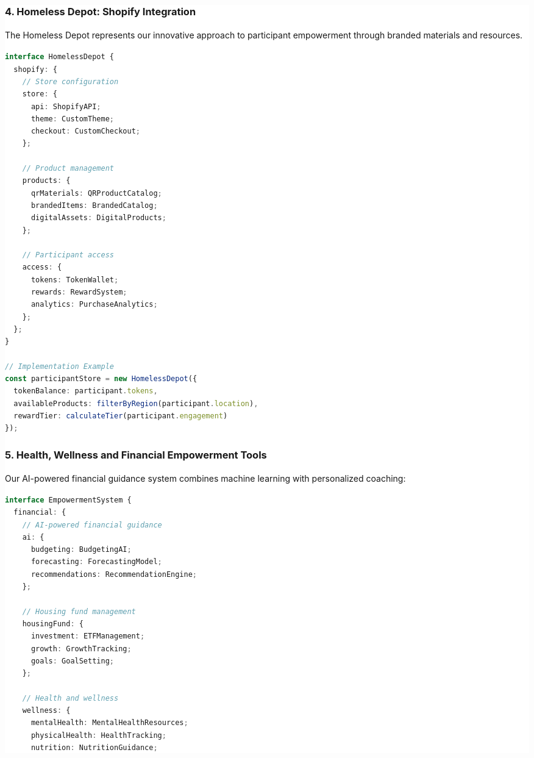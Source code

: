 ### 4. Homeless Depot: Shopify Integration

The Homeless Depot represents our innovative approach to participant empowerment through branded materials and resources.

```typescript
interface HomelessDepot {
  shopify: {
    // Store configuration
    store: {
      api: ShopifyAPI;
      theme: CustomTheme;
      checkout: CustomCheckout;
    };
    
    // Product management
    products: {
      qrMaterials: QRProductCatalog;
      brandedItems: BrandedCatalog;
      digitalAssets: DigitalProducts;
    };
    
    // Participant access
    access: {
      tokens: TokenWallet;
      rewards: RewardSystem;
      analytics: PurchaseAnalytics;
    };
  };
}

// Implementation Example
const participantStore = new HomelessDepot({
  tokenBalance: participant.tokens,
  availableProducts: filterByRegion(participant.location),
  rewardTier: calculateTier(participant.engagement)
});
```

### 5. Health, Wellness and Financial Empowerment Tools

Our AI-powered financial guidance system combines machine learning with personalized coaching:

```typescript
interface EmpowermentSystem {
  financial: {
    // AI-powered financial guidance
    ai: {
      budgeting: BudgetingAI;
      forecasting: ForecastingModel;
      recommendations: RecommendationEngine;
    };
    
    // Housing fund management
    housingFund: {
      investment: ETFManagement;
      growth: GrowthTracking;
      goals: GoalSetting;
    };
    
    // Health and wellness
    wellness: {
      mentalHealth: MentalHealthResources;
      physicalHealth: HealthTracking;
      nutrition: NutritionGuidance;
```